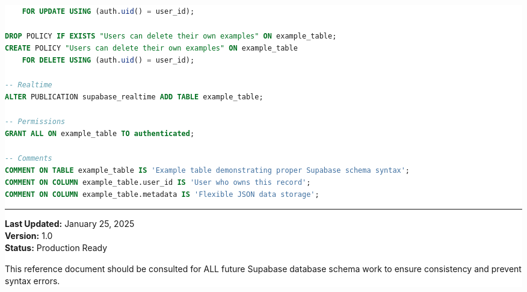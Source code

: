 ```sql
    FOR UPDATE USING (auth.uid() = user_id);

DROP POLICY IF EXISTS "Users can delete their own examples" ON example_table;
CREATE POLICY "Users can delete their own examples" ON example_table
    FOR DELETE USING (auth.uid() = user_id);

-- Realtime
ALTER PUBLICATION supabase_realtime ADD TABLE example_table;

-- Permissions
GRANT ALL ON example_table TO authenticated;

-- Comments
COMMENT ON TABLE example_table IS 'Example table demonstrating proper Supabase schema syntax';
COMMENT ON COLUMN example_table.user_id IS 'User who owns this record';
COMMENT ON COLUMN example_table.metadata IS 'Flexible JSON data storage';
```

---

**Last Updated:** January 25, 2025  
**Version:** 1.0  
**Status:** Production Ready  

This reference document should be consulted for ALL future Supabase database schema work to ensure consistency and prevent syntax errors.
